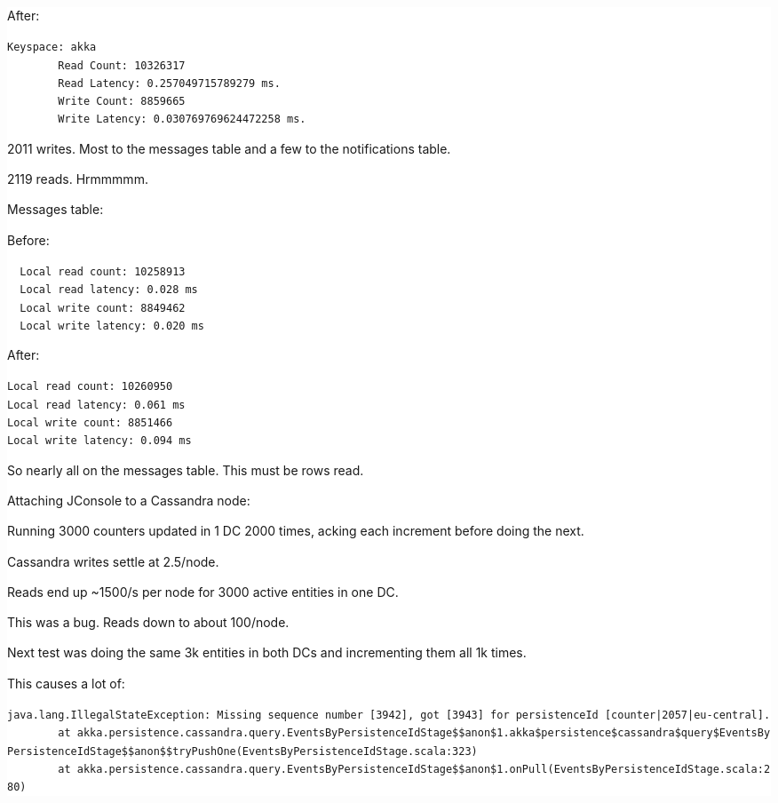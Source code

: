 After:

```
Keyspace: akka
        Read Count: 10326317
        Read Latency: 0.257049715789279 ms.
        Write Count: 8859665
        Write Latency: 0.030769769624472258 ms.
```

2011 writes. Most to the messages table and a few to the notifications table.

2119 reads. Hrmmmmm. 

Messages table:

Before:
```
  Local read count: 10258913
  Local read latency: 0.028 ms
  Local write count: 8849462
  Local write latency: 0.020 ms
```

After:
```
Local read count: 10260950
Local read latency: 0.061 ms
Local write count: 8851466
Local write latency: 0.094 ms

```

So nearly all on the messages table. This must be rows read.

Attaching JConsole to a Cassandra node:

Running 3000 counters updated in 1 DC 2000 times, acking each increment before doing the next.

Cassandra writes settle at 2.5/node.

Reads end up ~1500/s per node for 3000 active entities in one DC.

This was a bug. Reads down to about 100/node.

Next test was doing the same 3k entities in both DCs and incrementing them all 1k times. 

This causes a lot of:

```
java.lang.IllegalStateException: Missing sequence number [3942], got [3943] for persistenceId [counter|2057|eu-central].                                                                                              
        at akka.persistence.cassandra.query.EventsByPersistenceIdStage$$anon$1.akka$persistence$cassandra$query$EventsByPersistenceIdStage$$anon$$tryPushOne(EventsByPersistenceIdStage.scala:323)                    
        at akka.persistence.cassandra.query.EventsByPersistenceIdStage$$anon$1.onPull(EventsByPersistenceIdStage.scala:280) 
```
